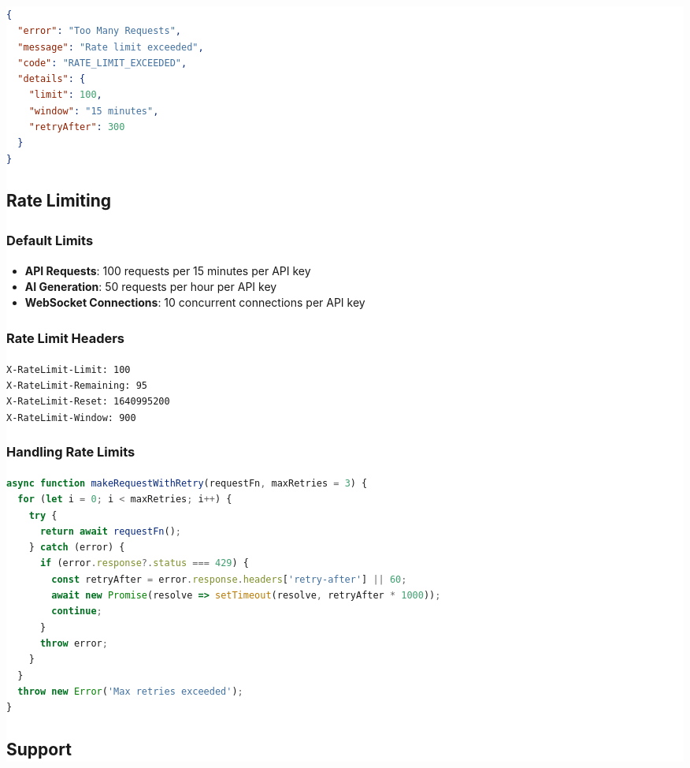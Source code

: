 ```json
{
  "error": "Too Many Requests",
  "message": "Rate limit exceeded",
  "code": "RATE_LIMIT_EXCEEDED",
  "details": {
    "limit": 100,
    "window": "15 minutes",
    "retryAfter": 300
  }
}
```

## Rate Limiting

### Default Limits

- **API Requests**: 100 requests per 15 minutes per API key
- **AI Generation**: 50 requests per hour per API key
- **WebSocket Connections**: 10 concurrent connections per API key

### Rate Limit Headers

```http
X-RateLimit-Limit: 100
X-RateLimit-Remaining: 95
X-RateLimit-Reset: 1640995200
X-RateLimit-Window: 900
```

### Handling Rate Limits

```javascript
async function makeRequestWithRetry(requestFn, maxRetries = 3) {
  for (let i = 0; i < maxRetries; i++) {
    try {
      return await requestFn();
    } catch (error) {
      if (error.response?.status === 429) {
        const retryAfter = error.response.headers['retry-after'] || 60;
        await new Promise(resolve => setTimeout(resolve, retryAfter * 1000));
        continue;
      }
      throw error;
    }
  }
  throw new Error('Max retries exceeded');
}
```

## Support
